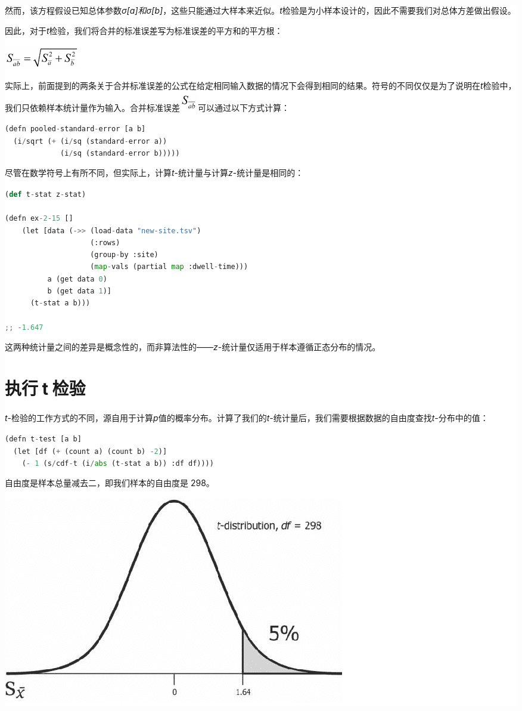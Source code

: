 然而，该方程假设已知总体参数*σ[a]*和*σ[b]*，这些只能通过大样本来近似。*t*检验是为小样本设计的，因此不需要我们对总体方差做出假设。

因此，对于*t*检验，我们将合并的标准误差写为标准误差的平方和的平方根：

![t 统计量](img/7180OS_02_11.jpg)

实际上，前面提到的两条关于合并标准误差的公式在给定相同输入数据的情况下会得到相同的结果。符号的不同仅仅是为了说明在*t*检验中，我们只依赖样本统计量作为输入。合并标准误差![t-统计量](img/7180OS_02_09.jpg)可以通过以下方式计算：

```py
(defn pooled-standard-error [a b]
  (i/sqrt (+ (i/sq (standard-error a))
             (i/sq (standard-error b)))))
```

尽管在数学符号上有所不同，但实际上，计算*t*-统计量与计算*z*-统计量是相同的：

```py
(def t-stat z-stat)

(defn ex-2-15 []
    (let [data (->> (load-data "new-site.tsv")
                    (:rows)
                    (group-by :site)
                    (map-vals (partial map :dwell-time)))
          a (get data 0)
          b (get data 1)]
      (t-stat a b)))

;; -1.647
```

这两种统计量之间的差异是概念性的，而非算法性的——*z*-统计量仅适用于样本遵循正态分布的情况。

# 执行 t 检验

*t*-检验的工作方式的不同，源自用于计算*p*值的概率分布。计算了我们的*t*-统计量后，我们需要根据数据的自由度查找*t*-分布中的值：

```py
(defn t-test [a b]
  (let [df (+ (count a) (count b) -2)]
    (- 1 (s/cdf-t (i/abs (t-stat a b)) :df df))))
```

自由度是样本总量减去二，即我们样本的自由度是 298。

![执行 t 检验](img/7180OS_02_180.jpg)